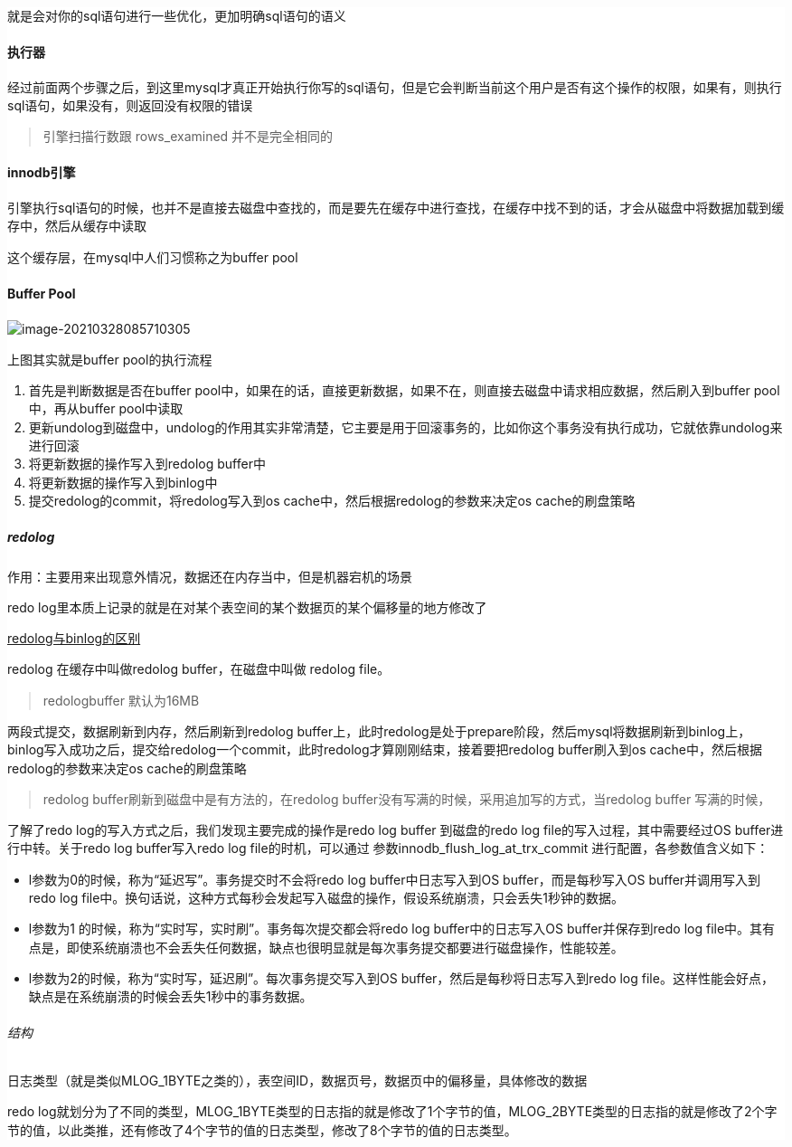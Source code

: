 就是会对你的sql语句进行一些优化，更加明确sql语句的语义



#### 执行器

经过前面两个步骤之后，到这里mysql才真正开始执行你写的sql语句，但是它会判断当前这个用户是否有这个操作的权限，如果有，则执行sql语句，如果没有，则返回没有权限的错误

> 引擎扫描行数跟 rows_examined 并不是完全相同的

#### innodb引擎

引擎执行sql语句的时候，也并不是直接去磁盘中查找的，而是要先在缓存中进行查找，在缓存中找不到的话，才会从磁盘中将数据加载到缓存中，然后从缓存中读取

这个缓存层，在mysql中人们习惯称之为buffer pool

#### Buffer Pool

![image-20210328085710305](https://gitee.com/flow_disaster/blog-map-bed/raw/master/img/image-20210328085710305.png)

上图其实就是buffer pool的执行流程

1. 首先是判断数据是否在buffer pool中，如果在的话，直接更新数据，如果不在，则直接去磁盘中请求相应数据，然后刷入到buffer pool中，再从buffer pool中读取
2. 更新undolog到磁盘中，undolog的作用其实非常清楚，它主要是用于回滚事务的，比如你这个事务没有执行成功，它就依靠undolog来进行回滚
3. 将更新数据的操作写入到redolog buffer中
4. 将更新数据的操作写入到binlog中
5. 提交redolog的commit，将redolog写入到os cache中，然后根据redolog的参数来决定os cache的刷盘策略

##### redolog

作用：主要用来出现意外情况，数据还在内存当中，但是机器宕机的场景

redo log里本质上记录的就是在对某个表空间的某个数据页的某个偏移量的地方修改了

[redolog与binlog的区别](https://mp.weixin.qq.com/s/XTpoYW--6PTqotcC8tpF2A)

redolog 在缓存中叫做redolog buffer，在磁盘中叫做 redolog file。

> redologbuffer 默认为16MB

两段式提交，数据刷新到内存，然后刷新到redolog buffer上，此时redolog是处于prepare阶段，然后mysql将数据刷新到binlog上，binlog写入成功之后，提交给redolog一个commit，此时redolog才算刚刚结束，接着要把redolog buffer刷入到os cache中，然后根据redolog的参数来决定os cache的刷盘策略

> redolog buffer刷新到磁盘中是有方法的，在redolog buffer没有写满的时候，采用追加写的方式，当redolog buffer 写满的时候，

了解了redo log的写入方式之后，我们发现主要完成的操作是redo log buffer 到磁盘的redo log file的写入过程，其中需要经过OS buffer进行中转。关于redo log buffer写入redo log file的时机，可以通过 参数innodb_flush_log_at_trx_commit 进行配置，各参数值含义如下：

- l参数为0的时候，称为“延迟写”。事务提交时不会将redo log buffer中日志写入到OS buffer，而是每秒写入OS buffer并调用写入到redo log file中。换句话说，这种方式每秒会发起写入磁盘的操作，假设系统崩溃，只会丢失1秒钟的数据。

- l参数为1 的时候，称为“实时写，实时刷”。事务每次提交都会将redo log buffer中的日志写入OS buffer并保存到redo log file中。其有点是，即使系统崩溃也不会丢失任何数据，缺点也很明显就是每次事务提交都要进行磁盘操作，性能较差。

- l参数为2的时候，称为“实时写，延迟刷”。每次事务提交写入到OS buffer，然后是每秒将日志写入到redo log file。这样性能会好点，缺点是在系统崩溃的时候会丢失1秒中的事务数据。

###### 结构

日志类型（就是类似MLOG_1BYTE之类的），表空间ID，数据页号，数据页中的偏移量，具体修改的数据

redo log就划分为了不同的类型，MLOG_1BYTE类型的日志指的就是修改了1个字节的值，MLOG_2BYTE类型的日志指的就是修改了2个字节的值，以此类推，还有修改了4个字节的值的日志类型，修改了8个字节的值的日志类型。
